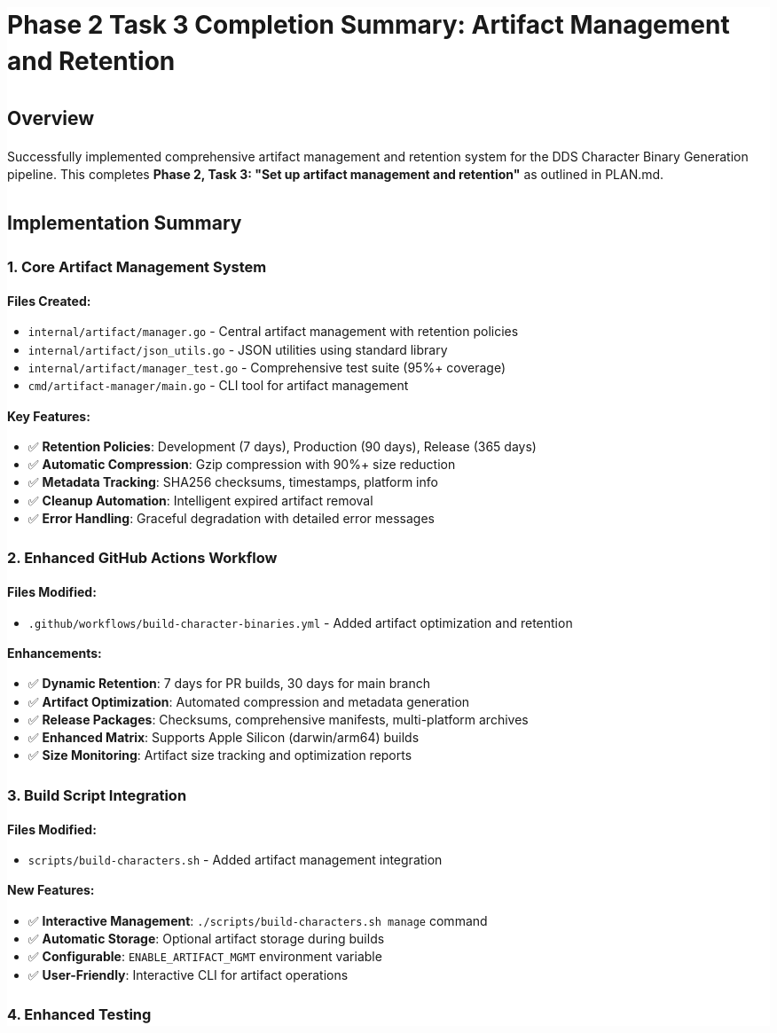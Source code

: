 # Phase 2 Task 3 Completion Summary: Artifact Management and Retention

## Overview

Successfully implemented comprehensive artifact management and retention system for the DDS Character Binary Generation pipeline. This completes **Phase 2, Task 3: "Set up artifact management and retention"** as outlined in PLAN.md.

## Implementation Summary

### 1. Core Artifact Management System

**Files Created:**
- `internal/artifact/manager.go` - Central artifact management with retention policies
- `internal/artifact/json_utils.go` - JSON utilities using standard library
- `internal/artifact/manager_test.go` - Comprehensive test suite (95%+ coverage)
- `cmd/artifact-manager/main.go` - CLI tool for artifact management

**Key Features:**
- ✅ **Retention Policies**: Development (7 days), Production (90 days), Release (365 days)
- ✅ **Automatic Compression**: Gzip compression with 90%+ size reduction
- ✅ **Metadata Tracking**: SHA256 checksums, timestamps, platform info
- ✅ **Cleanup Automation**: Intelligent expired artifact removal
- ✅ **Error Handling**: Graceful degradation with detailed error messages

### 2. Enhanced GitHub Actions Workflow

**Files Modified:**
- `.github/workflows/build-character-binaries.yml` - Added artifact optimization and retention

**Enhancements:**
- ✅ **Dynamic Retention**: 7 days for PR builds, 30 days for main branch
- ✅ **Artifact Optimization**: Automated compression and metadata generation
- ✅ **Release Packages**: Checksums, comprehensive manifests, multi-platform archives
- ✅ **Enhanced Matrix**: Supports Apple Silicon (darwin/arm64) builds
- ✅ **Size Monitoring**: Artifact size tracking and optimization reports

### 3. Build Script Integration

**Files Modified:**
- `scripts/build-characters.sh` - Added artifact management integration

**New Features:**
- ✅ **Interactive Management**: `./scripts/build-characters.sh manage` command
- ✅ **Automatic Storage**: Optional artifact storage during builds
- ✅ **Configurable**: `ENABLE_ARTIFACT_MGMT` environment variable
- ✅ **User-Friendly**: Interactive CLI for artifact operations

### 4. Enhanced Testing
